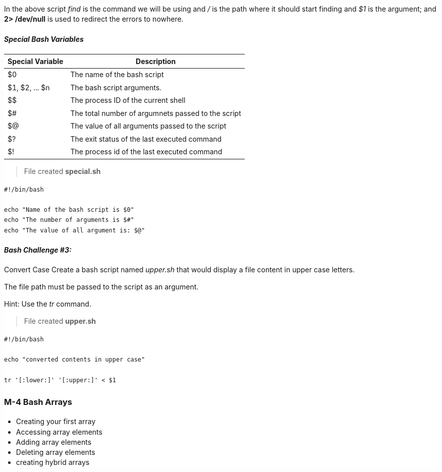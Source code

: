 In the above script *find* is the command we will be using and */* is the path where it should start finding and *$1* is the argument; and **2> /dev/null** is used to redirect the errors to nowhere.  

#### *Special Bash Variables*

| Special Variable | Description |
| ----------- | ----------- |
| $0 |The name of the bash script|
| $1, $2, ... $n| The bash script arguments. |
| $$ | The process ID of the current shell |
| $# | The total number of argumnets passed to the script|
| $@ | The value of all arguments passed to the script |
| $? | The exit status of the last executed command |
| $! | The process id of the last executed command |

> File created **special.sh**

```shell 
#!/bin/bash

echo "Name of the bash script is $0"
echo "The number of arguments is $#"
echo "The value of all argument is: $@"
```

#### *Bash Challenge #3:*
Convert Case
Create a bash script named *upper.sh* that would display a file content in upper case letters.

The file path must be passed to the script as an argument.

Hint: Use the *tr* command.

> File created **upper.sh**

```shell
#!/bin/bash

echo "converted contents in upper case"

tr '[:lower:]' '[:upper:]' < $1
```

### M-4 Bash Arrays

* Creating your first array
* Accessing array elements
* Adding array elements
* Deleting array elements
* creating hybrid arrays
